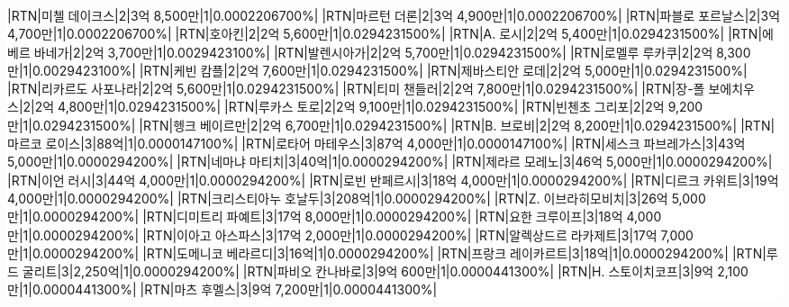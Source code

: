 |RTN|미첼 데이크스|2|3억 8,500만|1|0.0002206700%|
|RTN|마르턴 더론|2|3억 4,900만|1|0.0002206700%|
|RTN|파블로 포르날스|2|3억 4,700만|1|0.0002206700%|
|RTN|호아킨|2|2억 5,600만|1|0.0294231500%|
|RTN|A. 로시|2|2억 5,400만|1|0.0294231500%|
|RTN|에베르 바네가|2|2억 3,700만|1|0.0029423100%|
|RTN|발렌시아가|2|2억 5,700만|1|0.0294231500%|
|RTN|로멜루 루카쿠|2|2억 8,300만|1|0.0029423100%|
|RTN|케빈 캄플|2|2억 7,600만|1|0.0294231500%|
|RTN|제바스티안 로데|2|2억 5,000만|1|0.0294231500%|
|RTN|리카르도 사포나라|2|2억 5,600만|1|0.0294231500%|
|RTN|티미 챈들러|2|2억 7,800만|1|0.0294231500%|
|RTN|장-폴 보에치우스|2|2억 4,800만|1|0.0294231500%|
|RTN|루카스 토로|2|2억 9,100만|1|0.0294231500%|
|RTN|빈첸초 그리포|2|2억 9,200만|1|0.0294231500%|
|RTN|헹크 베이르만|2|2억 6,700만|1|0.0294231500%|
|RTN|B. 브로비|2|2억 8,200만|1|0.0294231500%|
|RTN|마르코 로이스|3|88억|1|0.0000147100%|
|RTN|로타어 마테우스|3|87억 4,000만|1|0.0000147100%|
|RTN|세스크 파브레가스|3|43억 5,000만|1|0.0000294200%|
|RTN|네마냐 마티치|3|40억|1|0.0000294200%|
|RTN|제라르 모레노|3|46억 5,000만|1|0.0000294200%|
|RTN|이언 러시|3|44억 4,000만|1|0.0000294200%|
|RTN|로빈 반페르시|3|18억 4,000만|1|0.0000294200%|
|RTN|디르크 카위트|3|19억 4,000만|1|0.0000294200%|
|RTN|크리스티아누 호날두|3|208억|1|0.0000294200%|
|RTN|Z. 이브라히모비치|3|26억 5,000만|1|0.0000294200%|
|RTN|디미트리 파예트|3|17억 8,000만|1|0.0000294200%|
|RTN|요한 크루이프|3|18억 4,000만|1|0.0000294200%|
|RTN|이아고 아스파스|3|17억 2,000만|1|0.0000294200%|
|RTN|알렉상드르 라카제트|3|17억 7,000만|1|0.0000294200%|
|RTN|도메니코 베라르디|3|16억|1|0.0000294200%|
|RTN|프랑크 레이카르트|3|18억|1|0.0000294200%|
|RTN|루드 굴리트|3|2,250억|1|0.0000294200%|
|RTN|파비오 칸나바로|3|9억 600만|1|0.0000441300%|
|RTN|H. 스토이치코프|3|9억 2,100만|1|0.0000441300%|
|RTN|마츠 후멜스|3|9억 7,200만|1|0.0000441300%|
